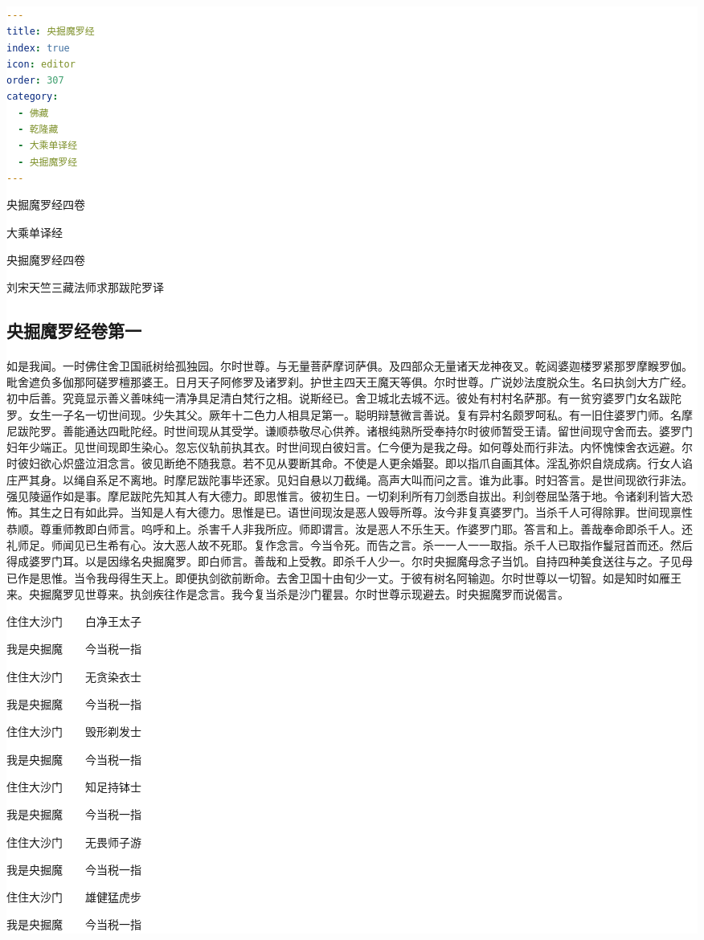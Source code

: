 ```yaml
---
title: 央掘魔罗经
index: true
icon: editor
order: 307
category:
  - 佛藏
  - 乾隆藏
  - 大乘单译经
  - 央掘魔罗经
---
```


央掘魔罗经四卷  

大乘单译经  

央掘魔罗经四卷  

刘宋天竺三藏法师求那跋陀罗译  

## 央掘魔罗经卷第一  

如是我闻。一时佛住舍卫国祇树给孤独园。尔时世尊。与无量菩萨摩诃萨俱。及四部众无量诸天龙神夜叉。乾闼婆迦楼罗紧那罗摩睺罗伽。毗舍遮负多伽那阿磋罗檀那婆王。日月天子阿修罗及诸罗刹。护世主四天王魔天等俱。尔时世尊。广说妙法度脱众生。名曰执剑大方广经。初中后善。究竟显示善义善味纯一清净具足清白梵行之相。说斯经已。舍卫城北去城不远。彼处有村村名萨那。有一贫穷婆罗门女名跋陀罗。女生一子名一切世间现。少失其父。厥年十二色力人相具足第一。聪明辩慧微言善说。复有异村名颇罗呵私。有一旧住婆罗门师。名摩尼跋陀罗。善能通达四毗陀经。时世间现从其受学。谦顺恭敬尽心供养。诸根纯熟所受奉持尔时彼师暂受王请。留世间现守舍而去。婆罗门妇年少端正。见世间现即生染心。忽忘仪轨前执其衣。时世间现白彼妇言。仁今便为是我之母。如何尊处而行非法。内怀愧悚舍衣远避。尔时彼妇欲心炽盛泣泪念言。彼见断绝不随我意。若不见从要断其命。不使是人更余婚娶。即以指爪自画其体。淫乱弥炽自烧成病。行女人谄庄严其身。以绳自系足不离地。时摩尼跋陀事毕还家。见妇自悬以刀截绳。高声大叫而问之言。谁为此事。时妇答言。是世间现欲行非法。强见陵逼作如是事。摩尼跋陀先知其人有大德力。即思惟言。彼初生日。一切刹利所有刀剑悉自拔出。利剑卷屈坠落于地。令诸刹利皆大恐怖。其生之日有如此异。当知是人有大德力。思惟是已。语世间现汝是恶人毁辱所尊。汝今非复真婆罗门。当杀千人可得除罪。世间现禀性恭顺。尊重师教即白师言。呜呼和上。杀害千人非我所应。师即谓言。汝是恶人不乐生天。作婆罗门耶。答言和上。善哉奉命即杀千人。还礼师足。师闻见已生希有心。汝大恶人故不死耶。复作念言。今当令死。而告之言。杀一一人一一取指。杀千人已取指作鬘冠首而还。然后得成婆罗门耳。以是因缘名央掘魔罗。即白师言。善哉和上受教。即杀千人少一。尔时央掘魔母念子当饥。自持四种美食送往与之。子见母已作是思惟。当令我母得生天上。即便执剑欲前断命。去舍卫国十由旬少一丈。于彼有树名阿输迦。尔时世尊以一切智。如是知时如雁王来。央掘魔罗见世尊来。执剑疾往作是念言。我今复当杀是沙门瞿昙。尔时世尊示现避去。时央掘魔罗而说偈言。  

住住大沙门　　白净王太子  

我是央掘魔　　今当税一指  

住住大沙门　　无贪染衣士  

我是央掘魔　　今当税一指  

住住大沙门　　毁形剃发士  

我是央掘魔　　今当税一指  

住住大沙门　　知足持钵士  

我是央掘魔　　今当税一指  

住住大沙门　　无畏师子游  

我是央掘魔　　今当税一指  

住住大沙门　　雄健猛虎步  

我是央掘魔　　今当税一指  

